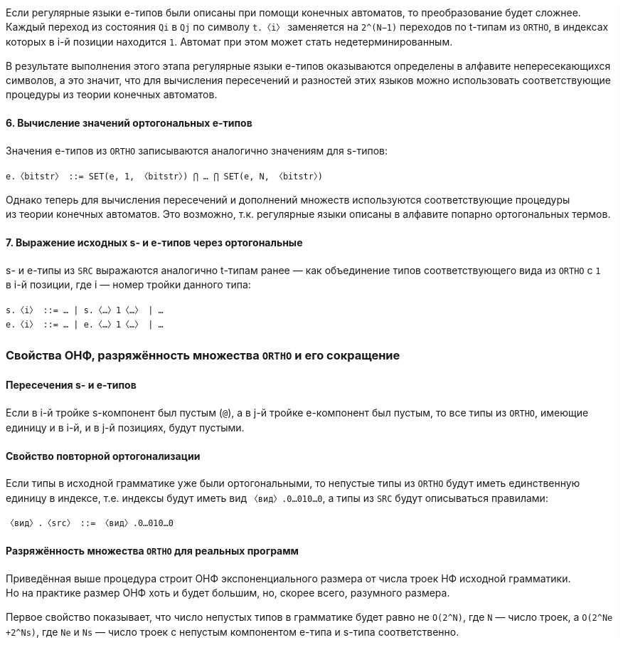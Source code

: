 Если регулярные языки e-типов были описаны при помощи конечных автоматов,
то преобразование будет сложнее. Каждый переход из состояния `Qi` в `Qj`
по символу `t.〈i〉` заменяется на `2^(N−1)` переходов по t-типам
из `ORTHO`, в индексах которых в i-й позиции находится `1`. Автомат при этом
может стать недетерминированным.

В результате выполнения этого этапа регулярные языки e-типов оказываются
определены в алфавите непересекающихся символов, а это значит, что для
вычисления пересечений и разностей этих языков можно использовать
соответствующие процедуры из теории конечных автоматов.

#### 6. Вычисление значений ортогональных e-типов

Значения e-типов из `ORTHO` записываются аналогично значениям для s-типов:

    e.〈bitstr〉 ::= SET(e, 1, 〈bitstr〉) ⋂ … ⋂ SET(e, N, 〈bitstr〉)

Однако теперь для вычисления пересечений и дополнений множеств используются
соответствующие процедуры из теории конечных автоматов. Это возможно, т.к.
регулярные языки описаны в алфавите попарно ортогональных термов.

#### 7. Выражение исходных s- и e-типов через ортогональные

s- и e-типы из `SRC` выражаются аналогично t-типам ранее — как объединение типов
соответствующего вида из `ORTHO` с `1` в i-й позиции, где i — номер тройки
данного типа:

    s.〈i〉 ::= … | s.〈…〉1〈…〉 | …
    e.〈i〉 ::= … | e.〈…〉1〈…〉 | …

### Свойства ОНФ, разряжённость множества `ORTHO` и его сокращение

#### Пересечения s- и e-типов

Если в i-й тройке s-компонент был пустым (`@`), а в j-й тройке e-компонент был
пустым, то все типы из `ORTHO`, имеющие единицу и в i-й, и в j-й позициях, будут
пустыми.

#### Свойство повторной ортогонализации

Если типы в исходной грамматике уже были ортогональными, то непустые типы
из `ORTHO` будут иметь единственную единицу в индексе, т.е. индексы будут иметь
вид `〈вид〉.0…010…0`, а типы из `SRC` будут описываться правилами:

    〈вид〉.〈src〉 ::= 〈вид〉.0…010…0

#### Разряжённость множества `ORTHO` для реальных программ

Приведённая выше процедура строит ОНФ экспоненциального размера от числа троек
НФ исходной грамматики. Но на практике размер ОНФ хоть и будет большим, но,
скорее всего, разумного размера.

Первое свойство показывает, что число непустых типов в грамматике будет равно
не `O(2^N)`, где `N` — число троек, а `O(2^Ne+2^Ns)`, где `Ne` и `Ns` — число
троек с непустым компонентом e-типа и s-типа соответственно.

